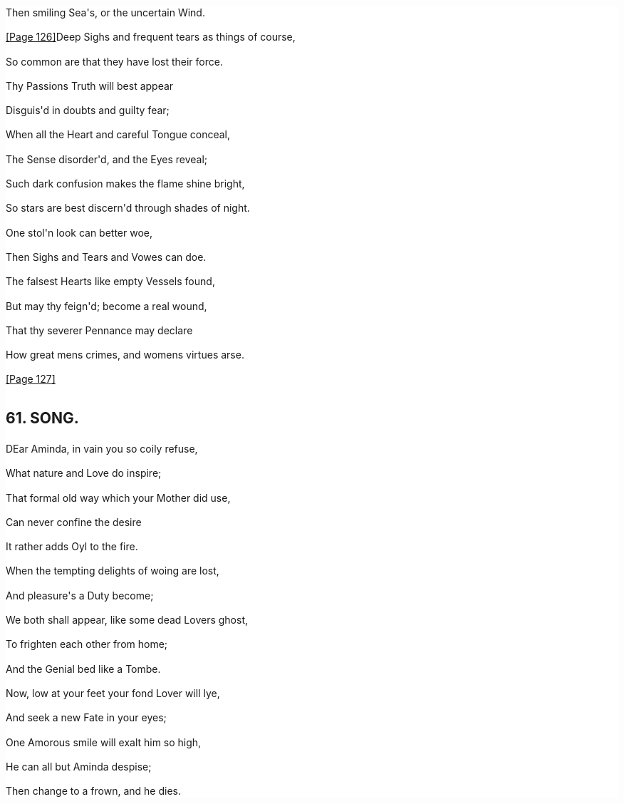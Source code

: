 Then smiling Sea's, or the uncertain Wind.

[[Page 126]](http://eebo.chadwyck.com/downloadtiff?vid=58573&page=65)Deep
Sighs and frequent tears as things of course,

So common are that they have lost their force.

Thy Passions Truth will best appear

Disguis'd in doubts and guilty fear;

When all the Heart and careful Tongue conceal,

The Sense disorder'd, and the Eyes reveal;

Such dark confusion makes the flame shine bright,

So stars are best discern'd through shades of night.

One stol'n look can better woe,

Then Sighs and Tears and Vowes can doe.

The falsest Hearts like empty Vessels found,

But may thy feign'd; become a real wound,

That thy severer Pennance may declare

How great mens crimes, and womens virtues arse.

[[Page 127]](http://eebo.chadwyck.com/downloadtiff?vid=58573&page=65)

## 61\. SONG.

DEar Aminda, in vain you so coily refuse,

What nature and Love do inspire;

That formal old way which your Mother did use,

Can never confine the desire

It rather adds Oyl to the fire.

When the tempting delights of woing are lost,

And pleasure's a Duty become;

We both shall appear, like some dead Lovers ghost,

To frighten each other from home;

And the Genial bed like a Tombe.

Now, low at your feet your fond Lover will lye,

And seek a new Fate in your eyes;

One Amorous smile will exalt him so high,

He can all but Aminda despise;

Then change to a frown, and he dies.
